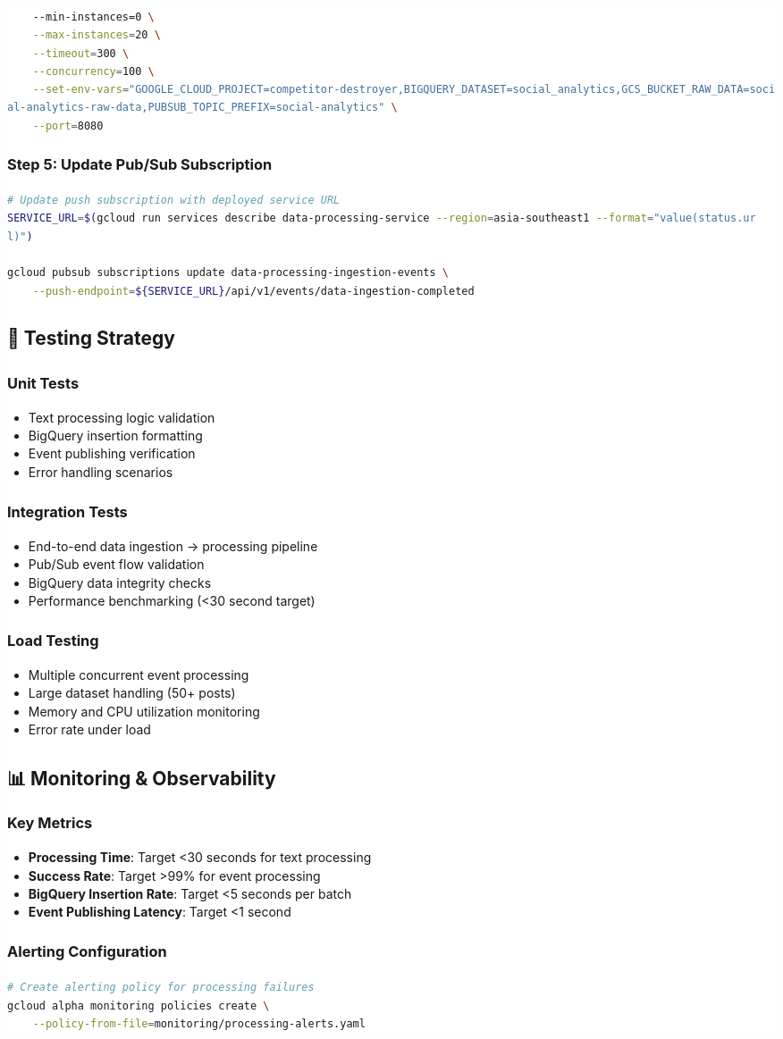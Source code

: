 ```bash
    --min-instances=0 \
    --max-instances=20 \
    --timeout=300 \
    --concurrency=100 \
    --set-env-vars="GOOGLE_CLOUD_PROJECT=competitor-destroyer,BIGQUERY_DATASET=social_analytics,GCS_BUCKET_RAW_DATA=social-analytics-raw-data,PUBSUB_TOPIC_PREFIX=social-analytics" \
    --port=8080
```

### Step 5: Update Pub/Sub Subscription
```bash
# Update push subscription with deployed service URL
SERVICE_URL=$(gcloud run services describe data-processing-service --region=asia-southeast1 --format="value(status.url)")

gcloud pubsub subscriptions update data-processing-ingestion-events \
    --push-endpoint=${SERVICE_URL}/api/v1/events/data-ingestion-completed
```

## 🧪 Testing Strategy

### Unit Tests
- Text processing logic validation
- BigQuery insertion formatting
- Event publishing verification
- Error handling scenarios

### Integration Tests
- End-to-end data ingestion → processing pipeline
- Pub/Sub event flow validation
- BigQuery data integrity checks
- Performance benchmarking (<30 second target)

### Load Testing
- Multiple concurrent event processing
- Large dataset handling (50+ posts)
- Memory and CPU utilization monitoring
- Error rate under load

## 📊 Monitoring & Observability

### Key Metrics
- **Processing Time**: Target <30 seconds for text processing
- **Success Rate**: Target >99% for event processing
- **BigQuery Insertion Rate**: Target <5 seconds per batch
- **Event Publishing Latency**: Target <1 second

### Alerting Configuration
```bash
# Create alerting policy for processing failures
gcloud alpha monitoring policies create \
    --policy-from-file=monitoring/processing-alerts.yaml
```
